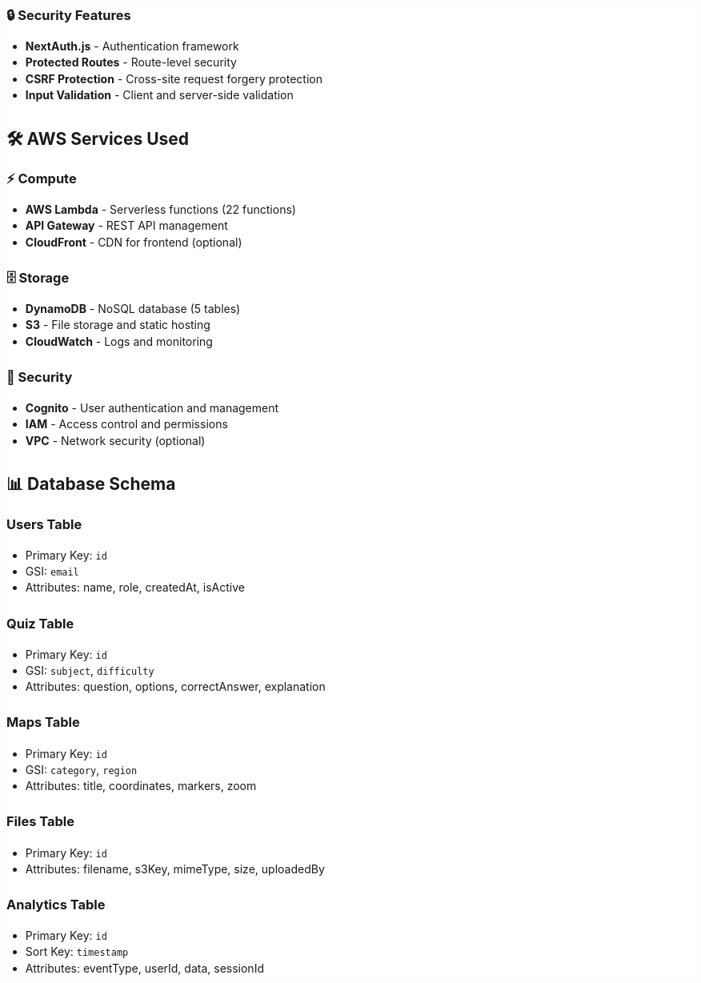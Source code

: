 ### 🔒 Security Features
- **NextAuth.js** - Authentication framework
- **Protected Routes** - Route-level security
- **CSRF Protection** - Cross-site request forgery protection
- **Input Validation** - Client and server-side validation

## 🛠️ AWS Services Used

### ⚡ Compute
- **AWS Lambda** - Serverless functions (22 functions)
- **API Gateway** - REST API management
- **CloudFront** - CDN for frontend (optional)

### 🗄️ Storage
- **DynamoDB** - NoSQL database (5 tables)
- **S3** - File storage and static hosting
- **CloudWatch** - Logs and monitoring

### 🔐 Security
- **Cognito** - User authentication and management
- **IAM** - Access control and permissions
- **VPC** - Network security (optional)

## 📊 Database Schema

### Users Table
- Primary Key: `id`
- GSI: `email`
- Attributes: name, role, createdAt, isActive

### Quiz Table
- Primary Key: `id`
- GSI: `subject`, `difficulty`
- Attributes: question, options, correctAnswer, explanation

### Maps Table
- Primary Key: `id`
- GSI: `category`, `region`
- Attributes: title, coordinates, markers, zoom

### Files Table
- Primary Key: `id`
- Attributes: filename, s3Key, mimeType, size, uploadedBy

### Analytics Table
- Primary Key: `id`
- Sort Key: `timestamp`
- Attributes: eventType, userId, data, sessionId
